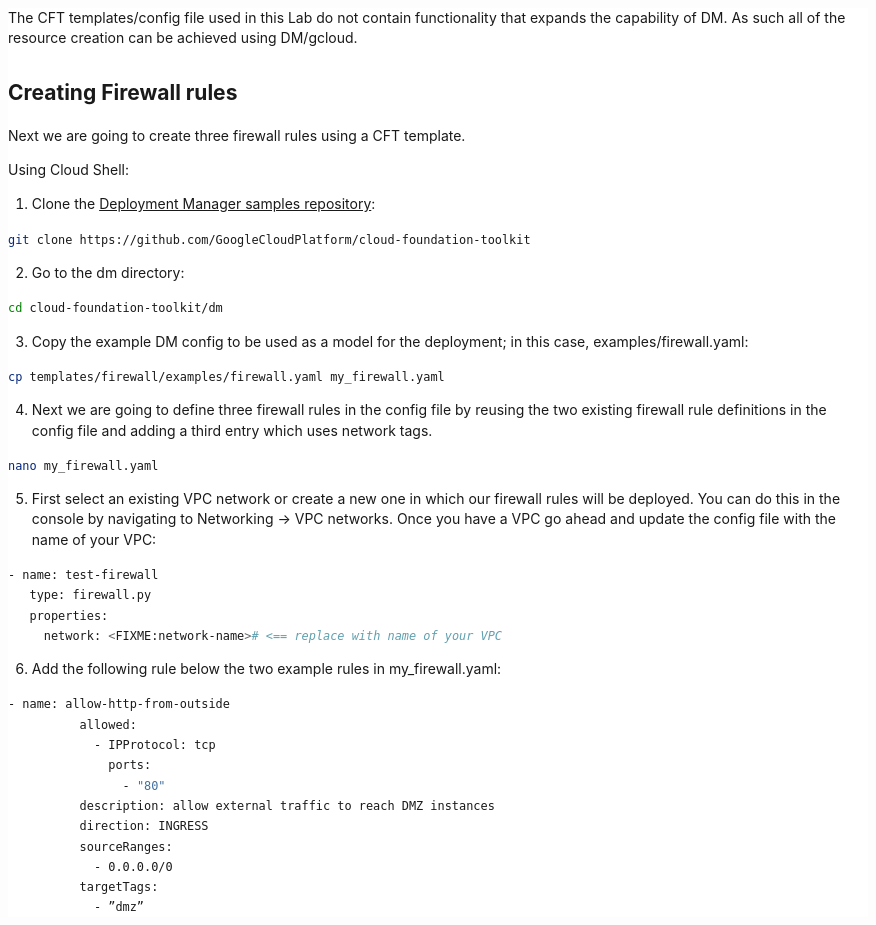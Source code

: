 The CFT templates/config file used in this Lab do not contain functionality that expands the capability of DM. As such all of the resource creation can be achieved using DM/gcloud.

## Creating Firewall rules
Next we are going to create three firewall rules using a CFT template. 

Using Cloud Shell:

1.  Clone the [Deployment Manager samples repository](https://github.com/GoogleCloudPlatform/cloud-foundation-toolkit):

```sh  
git clone https://github.com/GoogleCloudPlatform/cloud-foundation-toolkit  
```

2. Go to the dm directory:

```sh
cd cloud-foundation-toolkit/dm
```

3. Copy the example DM config to be used as a model for the deployment; in this case, examples/firewall.yaml:

```sh
cp templates/firewall/examples/firewall.yaml my_firewall.yaml
```

4. Next we are going to define three firewall rules in the config file by reusing the two existing firewall rule definitions in the config file and adding a third entry which uses network tags.

```sh
nano my_firewall.yaml
```

5. First select an existing VPC network or create a new one in which our firewall rules will be deployed. You can do this in the console by navigating to Networking -> VPC networks. Once you have a VPC go ahead and update the config file with the name of your VPC:

```sh
- name: test-firewall
   type: firewall.py
   properties:
     network: <FIXME:network-name># <== replace with name of your VPC
```

6. Add the following rule below the two example rules in my_firewall.yaml:

```sh
- name: allow-http-from-outside
          allowed:
            - IPProtocol: tcp
              ports:
                - "80"
          description: allow external traffic to reach DMZ instances
          direction: INGRESS
          sourceRanges:
            - 0.0.0.0/0
          targetTags:
            - ”dmz”
```
